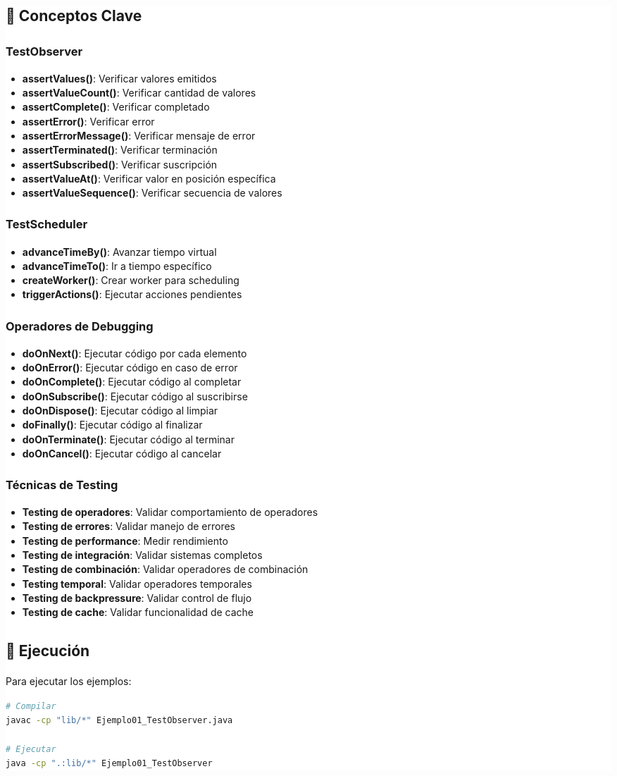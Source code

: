 ## 🎯 Conceptos Clave

### TestObserver
- **assertValues()**: Verificar valores emitidos
- **assertValueCount()**: Verificar cantidad de valores
- **assertComplete()**: Verificar completado
- **assertError()**: Verificar error
- **assertErrorMessage()**: Verificar mensaje de error
- **assertTerminated()**: Verificar terminación
- **assertSubscribed()**: Verificar suscripción
- **assertValueAt()**: Verificar valor en posición específica
- **assertValueSequence()**: Verificar secuencia de valores

### TestScheduler
- **advanceTimeBy()**: Avanzar tiempo virtual
- **advanceTimeTo()**: Ir a tiempo específico
- **createWorker()**: Crear worker para scheduling
- **triggerActions()**: Ejecutar acciones pendientes

### Operadores de Debugging
- **doOnNext()**: Ejecutar código por cada elemento
- **doOnError()**: Ejecutar código en caso de error
- **doOnComplete()**: Ejecutar código al completar
- **doOnSubscribe()**: Ejecutar código al suscribirse
- **doOnDispose()**: Ejecutar código al limpiar
- **doFinally()**: Ejecutar código al finalizar
- **doOnTerminate()**: Ejecutar código al terminar
- **doOnCancel()**: Ejecutar código al cancelar

### Técnicas de Testing
- **Testing de operadores**: Validar comportamiento de operadores
- **Testing de errores**: Validar manejo de errores
- **Testing de performance**: Medir rendimiento
- **Testing de integración**: Validar sistemas completos
- **Testing de combinación**: Validar operadores de combinación
- **Testing temporal**: Validar operadores temporales
- **Testing de backpressure**: Validar control de flujo
- **Testing de cache**: Validar funcionalidad de cache

## 🚀 Ejecución

Para ejecutar los ejemplos:

```bash
# Compilar
javac -cp "lib/*" Ejemplo01_TestObserver.java

# Ejecutar
java -cp ".:lib/*" Ejemplo01_TestObserver
```
